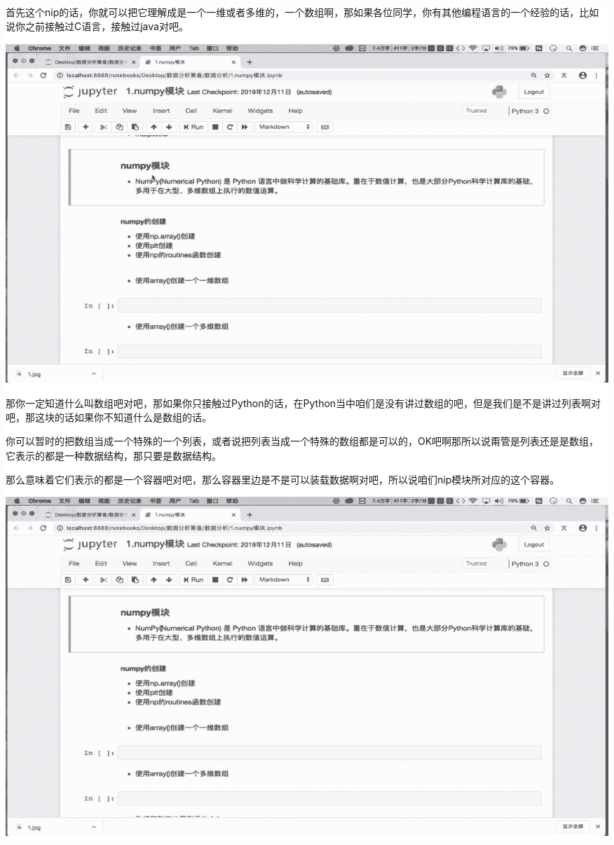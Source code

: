 首先这个nip的话，你就可以把它理解成是一个一维或者多维的，一个数组啊，那如果各位同学，你有其他编程语言的一个经验的话，比如说你之前接触过C语言，接触过java对吧。



![](img/f741484e0732f257adbdf084945baa2f_11.png)

那你一定知道什么叫数组吧对吧，那如果你只接触过Python的话，在Python当中咱们是没有讲过数组的吧，但是我们是不是讲过列表啊对吧，那这块的话如果你不知道什么是数组的话。

你可以暂时的把数组当成一个特殊的一个列表，或者说把列表当成一个特殊的数组都是可以的，OK吧啊那所以说甭管是列表还是是数组，它表示的都是一种数据结构，那只要是数据结构。

那么意味着它们表示的都是一个容器吧对吧，那么容器里边是不是可以装载数据啊对吧，所以说咱们nip模块所对应的这个容器。



![](img/f741484e0732f257adbdf084945baa2f_13.png)
